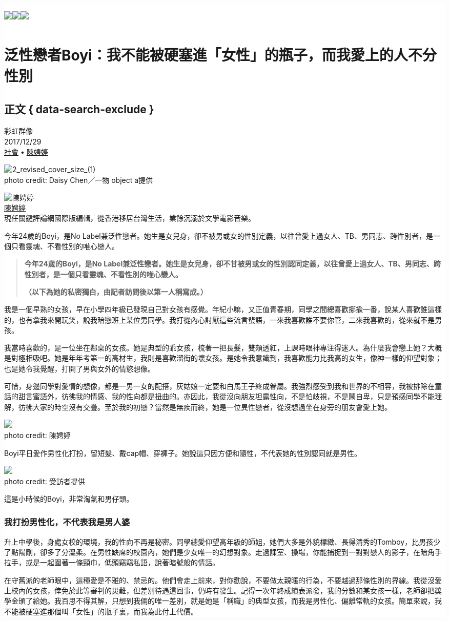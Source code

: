 # ![](https://v.lndata.com/i/a80450,b1452855,c4007,i0,m202,h)![](https://v.lndata.com/i/a80450,b1452853,c4137,i0,m202,h)![](https://v.lndata.com/i/a80450,b1452854,c4138,i0,m202,h)

# 泛性戀者Boyi：我不能被硬塞進「女性」的瓶子，而我愛上的人不分性別

## 正文 { data-search-exclude }


彩虹群像  
2017/12/29  
[社會](https://www.thenewslens.com/category/society) • [陳娉婷](https://www.thenewslens.com/author/kimchan)

![2_revised_cover_size_(1)](https://bucket-image.inkmaginecms.com/version/list/1/image/2024/05/3bbbc940-60ae-4cd3-b979-427f10b28af4.png)  
photo credit: Daisy Chen／一物 object a提供

![陳娉婷](https://bucket-image.inkmaginecms.com/version/list/1/image/2024/05/6c16b3e6-0053-464a-8946-b7feeed4da89.jpg)  
[陳娉婷](https://www.thenewslens.com/author/kimchan)  
現任關鍵評論網國際版編輯，從香港移居台灣生活，業餘沉溺於文學電影音樂。

今年24歲的Boyi，是No Label兼泛性戀者。她生是女兒身，卻不被男或女的性別定義，以往曾愛上過女人、TB、男同志、跨性別者，是一個只看靈魂、不看性別的唯心戀人。

> **今年24歲的Boyi，是No Label兼泛性戀者。她生是女兒身，卻不甘被男或女的性別認同定義，以往曾愛上過女人、TB、男同志、跨性別者，是一個只看靈魂、不看性別的唯心戀人。**
> 
> **（以下為她的私密獨白，由記者訪問後以第一人稱寫成。）**

我是一個早熟的女孩，早在小學四年級已發現自己對女孩有感覺。年紀小嘛，又正值青春期，同學之間總喜歡挪揄一番，說某人喜歡誰這樣的，也有拿我來開玩笑，說我暗戀班上某位男同學。我打從內心討厭這些流言蜚語，一來我喜歡誰不要你管，二來我喜歡的，從來就不是男孩。

我當時喜歡的，是一位坐在鄰桌的女孩。她是典型的乖女孩，梳著一把長髮，雙頰透紅，上課時眼神專注得迷人。為什麼我會戀上她？大概是對極相吸吧。她是年年考第一的高材生，我則是喜歡溜街的壞女孩。是她令我意識到，我喜歡能力比我高的女生，像神一樣的仰望對象；也是她令我覺醒，打開了男與女外的情慾想像。

可惜，身邊同學對愛情的想像，都是一男一女的配搭，灰姑娘一定要和白馬王子終成眷屬。我強烈感受到我和世界的不相容，我被排除在童話的甜言蜜語外，彷彿我的情感、我的性向都是扭曲的。亦因此，我從沒向朋友坦露性向，不是怕歧視，不是鬧自卑，只是預感同學不能理解，彷彿大家的時空沒有交疊。至於我的初戀？當然是無疾而終，她是一位異性戀者，從沒想過坐在身旁的朋友會愛上她。

![](https://bucket-image.inkmaginecms.com/version/list/1/image/2024/06/db0c2891-c522-4dab-ae05-d87f13f7d8c1.jpg)  
photo credit: 陳娉婷

Boyi平日愛作男性化打扮，留短髮、戴cap帽、穿褲子。她說這只因方便和隨性，不代表她的性別認同就是男性。

![](https://bucket-image.inkmaginecms.com/version/list/1/image/2024/06/ff6606eb-ccbb-49f6-8050-e8756552f6eb.jpg)  
photo credit: 受訪者提供

這是小時候的Boyi，非常淘氣和男仔頭。

### 我打扮男性化，不代表我是男人婆

升上中學後，身處女校的環境，我的性向不再是秘密。同學總愛仰望高年級的師姐，她們大多是外貌標緻、長得清秀的Tomboy，比男孩少了點陽剛，卻多了分溫柔。在男性缺席的校園內，她們是少女唯一的幻想對象。走過課室、操場，你能捕捉到一對對戀人的影子，在暗角手拉手，或是一起圍著一條頸巾，低頭竊竊私語，說著暗號般的情話。

在守舊派的老師眼中，這種愛是不雅的、禁忌的。他們會走上前來，對你勸說，不要做太親暱的行為，不要越過那條性別的界線。我從沒愛上校內的女孩，倖免於此等審判的災難，但差別待遇這回事，仍時有發生。記得一次年終成績表派發，我的分數和某女孩一樣，老師卻把獎學金頒了給她。我百思不得其解，只想到我倆的唯一差別，就是她是「稱職」的典型女孩，而我是男性化、偏離常軌的女孩。簡單來說，我不能被硬塞進那個叫「女性」的瓶子裏，而我為此付上代價。
